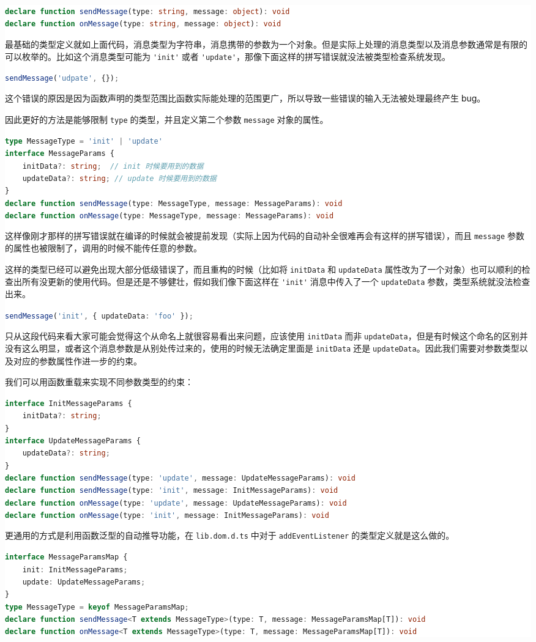 ```ts
declare function sendMessage(type: string, message: object): void
declare function onMessage(type: string, message: object): void
```

最基础的类型定义就如上面代码，消息类型为字符串，消息携带的参数为一个对象。但是实际上处理的消息类型以及消息参数通常是有限的可以枚举的。比如这个消息类型可能为 `'init'` 或者 `'update'`，那像下面这样的拼写错误就没法被类型检查系统发现。

```ts
sendMessage('udpate', {});
```

这个错误的原因是因为函数声明的类型范围比函数实际能处理的范围更广，所以导致一些错误的输入无法被处理最终产生 bug。

因此更好的方法是能够限制 `type` 的类型，并且定义第二个参数 `message` 对象的属性。

```ts
type MessageType = 'init' | 'update'
interface MessageParams {
    initData?: string;	// init 时候要用到的数据
    updateData?: string; // update 时候要用到的数据
}
declare function sendMessage(type: MessageType, message: MessageParams): void
declare function onMessage(type: MessageType, message: MessageParams): void
```

这样像刚才那样的拼写错误就在编译的时候就会被提前发现（实际上因为代码的自动补全很难再会有这样的拼写错误），而且 `message` 参数的属性也被限制了，调用的时候不能传任意的参数。

这样的类型已经可以避免出现大部分低级错误了，而且重构的时候（比如将 `initData` 和 `updateData` 属性改为了一个对象）也可以顺利的检查出所有没更新的使用代码。但是还是不够健壮，假如我们像下面这样在 `'init'` 消息中传入了一个 `updateData` 参数，类型系统就没法检查出来。

```ts
sendMessage('init', { updateData: 'foo' });
```

只从这段代码来看大家可能会觉得这个从命名上就很容易看出来问题，应该使用 `initData` 而非 `updateData`，但是有时候这个命名的区别并没有这么明显，或者这个消息参数是从别处传过来的，使用的时候无法确定里面是 `initData` 还是 `updateData`。因此我们需要对参数类型以及对应的参数属性作进一步的约束。

我们可以用函数重载来实现不同参数类型的约束：

```ts
interface InitMessageParams {
    initData?: string;
}
interface UpdateMessageParams {
    updateData?: string;
}
declare function sendMessage(type: 'update', message: UpdateMessageParams): void
declare function sendMessage(type: 'init', message: InitMessageParams): void
declare function onMessage(type: 'update', message: UpdateMessageParams): void
declare function onMessage(type: 'init', message: InitMessageParams): void
```

更通用的方式是利用函数泛型的自动推导功能，在 `lib.dom.d.ts` 中对于 `addEventListener` 的类型定义就是这么做的。

```ts
interface MessageParamsMap {
    init: InitMessageParams;
    update: UpdateMessageParams;
}
type MessageType = keyof MessageParamsMap;
declare function sendMessage<T extends MessageType>(type: T, message: MessageParamsMap[T]): void
declare function onMessage<T extends MessageType>(type: T, message: MessageParamsMap[T]): void
```
